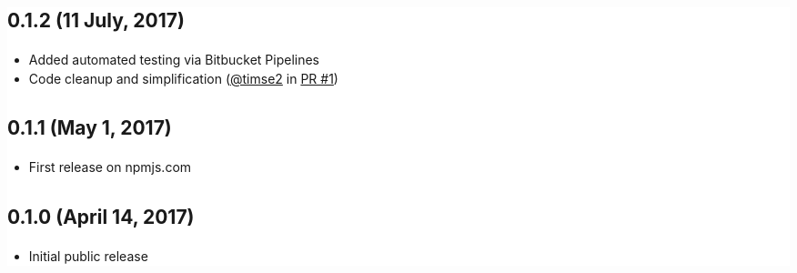 
## 0.1.2 (11 July, 2017)

* Added automated testing via Bitbucket Pipelines
* Code cleanup and simplification ([@timse2](https://bitbucket.org/timse2) in [PR #1](https://bitbucket.org/atlassianlabs/atlassian-webresource-webpack-plugin/pull-requests/1))

## 0.1.1 (May 1, 2017)

* First release on npmjs.com

## 0.1.0 (April 14, 2017)

* Initial public release
